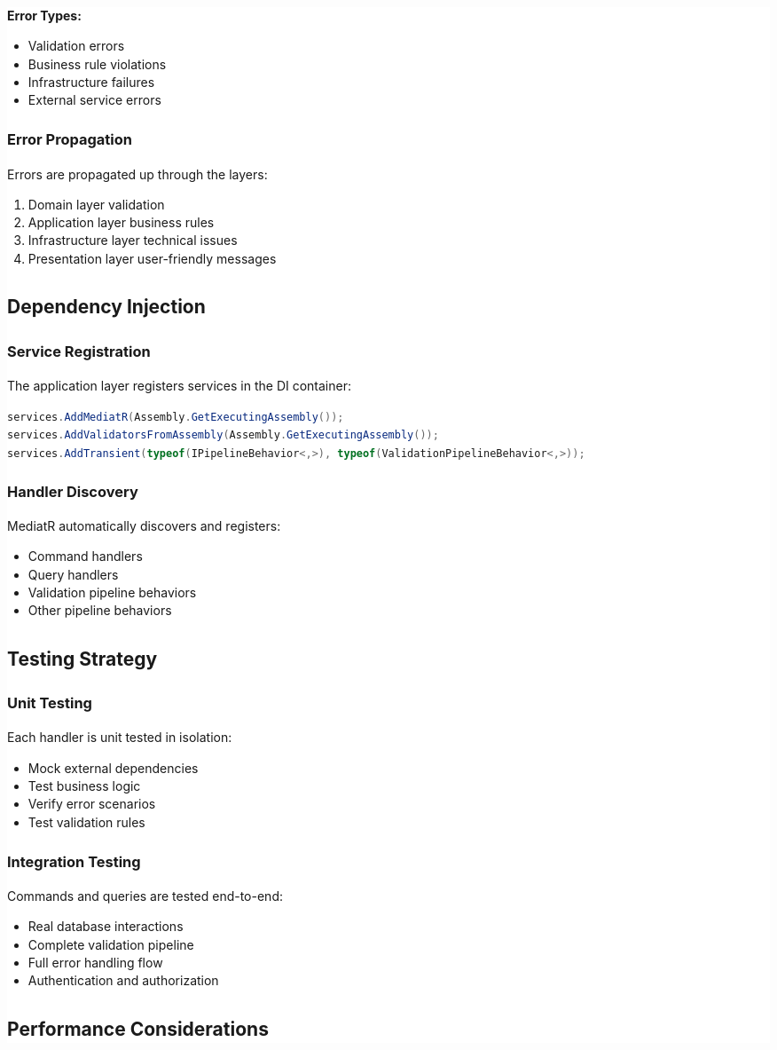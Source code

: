 **Error Types:**
- Validation errors
- Business rule violations
- Infrastructure failures
- External service errors

### Error Propagation
Errors are propagated up through the layers:
1. Domain layer validation
2. Application layer business rules
3. Infrastructure layer technical issues
4. Presentation layer user-friendly messages

## Dependency Injection

### Service Registration
The application layer registers services in the DI container:

```csharp
services.AddMediatR(Assembly.GetExecutingAssembly());
services.AddValidatorsFromAssembly(Assembly.GetExecutingAssembly());
services.AddTransient(typeof(IPipelineBehavior<,>), typeof(ValidationPipelineBehavior<,>));
```

### Handler Discovery
MediatR automatically discovers and registers:
- Command handlers
- Query handlers
- Validation pipeline behaviors
- Other pipeline behaviors

## Testing Strategy

### Unit Testing
Each handler is unit tested in isolation:
- Mock external dependencies
- Test business logic
- Verify error scenarios
- Test validation rules

### Integration Testing
Commands and queries are tested end-to-end:
- Real database interactions
- Complete validation pipeline
- Full error handling flow
- Authentication and authorization

## Performance Considerations
